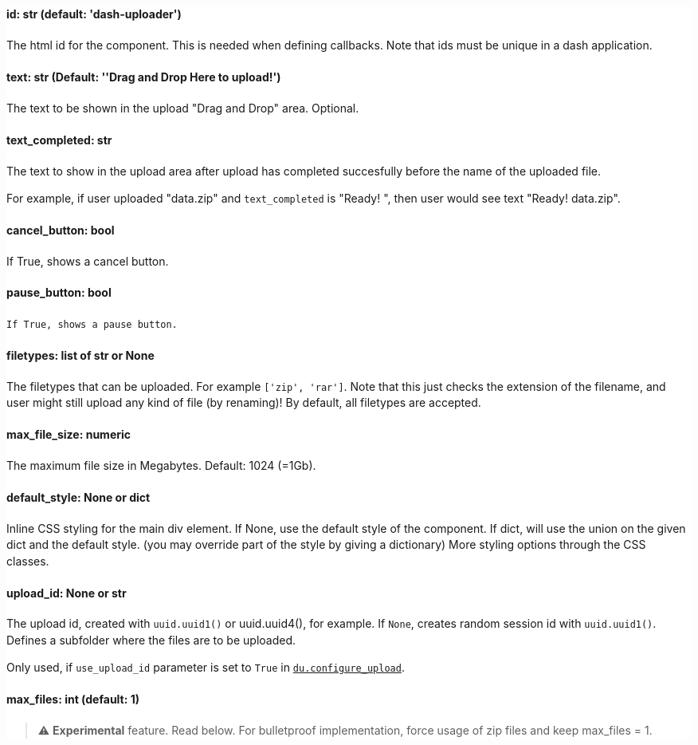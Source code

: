 #### id: str (default: 'dash-uploader')
The html id for the component. This is needed when defining callbacks. Note that ids must be unique in a dash application.


#### text: str (Default: ''Drag and Drop Here to upload!')

The text to be shown in the upload "Drag
and Drop" area. Optional.

#### text_completed: str

The text to show in the upload area 
after upload has completed succesfully before
the name of the uploaded file. 

For example, if user
uploaded "data.zip" and `text_completed` is 
"Ready! ", then user would see text "Ready! 
data.zip".

#### cancel_button: bool
If True, shows a cancel button.

#### pause_button: bool
    If True, shows a pause button.

#### filetypes: list of str or None
The filetypes that can be uploaded. 
For example `['zip', 'rar']`.
Note that this just checks the extension of the 
filename, and user might still upload any kind 
of file (by renaming)!
By default, all filetypes are accepted.

#### max_file_size: numeric
The maximum file size in Megabytes. Default: 1024 (=1Gb).
#### default_style: None or dict

Inline CSS styling for the main div element. 
If None, use the default style of the component.
If dict, will use the union on the given dict
and the default style. (you may override
part of the style by giving a dictionary)
More styling options through the CSS classes.

#### upload_id: None or str
The upload id, created with `uuid.uuid1()` or uuid.uuid4(), for example. If `None`, creates random session id with `uuid.uuid1()`.  Defines a subfolder where the files are to be uploaded.

Only used, if `use_upload_id` parameter is set to `True` in [`du.configure_upload`](#duconfigure_upload). 

#### max_files: int (default: 1)
>⚠️ **Experimental** feature. Read below. For bulletproof
implementation, force usage of zip files and keep
max_files = 1.
